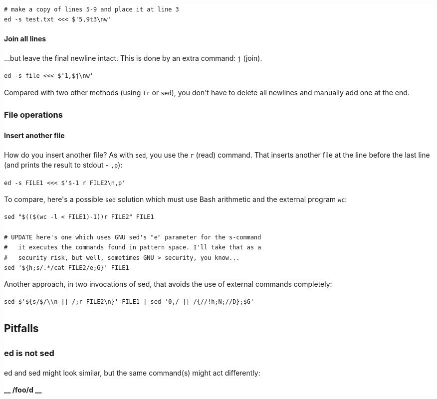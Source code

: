     # make a copy of lines 5-9 and place it at line 3
    ed -s test.txt <<< $'5,9t3\nw'

#### Join all lines

...but leave the final newline intact. This is done by an extra
command: `j` (join).

    ed -s file <<< $'1,$j\nw'

Compared with two other methods (using `tr` or `sed`), you don't have
to delete all newlines and manually add one at the end.

### File operations

#### Insert another file

How do you insert another file? As with `sed`, you use the `r` (read)
command. That inserts another file at the line before the last line (and
prints the result to stdout - `,p`):

    ed -s FILE1 <<< $'$-1 r FILE2\n,p'

To compare, here's a possible `sed` solution which must use Bash
arithmetic and the external program `wc`:

    sed "$(($(wc -l < FILE1)-1))r FILE2" FILE1

    # UPDATE here's one which uses GNU sed's "e" parameter for the s-command
    #   it executes the commands found in pattern space. I'll take that as a
    #   security risk, but well, sometimes GNU > security, you know...
    sed '${h;s/.*/cat FILE2/e;G}' FILE1

Another approach, in two invocations of sed, that avoids the use of
external commands completely:

    sed $'${s/$/\\n-||-/;r FILE2\n}' FILE1 | sed '0,/-||-/{//!h;N;//D};$G'

## Pitfalls

### ed is not sed

ed and sed might look similar, but the same command(s) might act
differently:

**\_\_ /foo/d \_\_**
